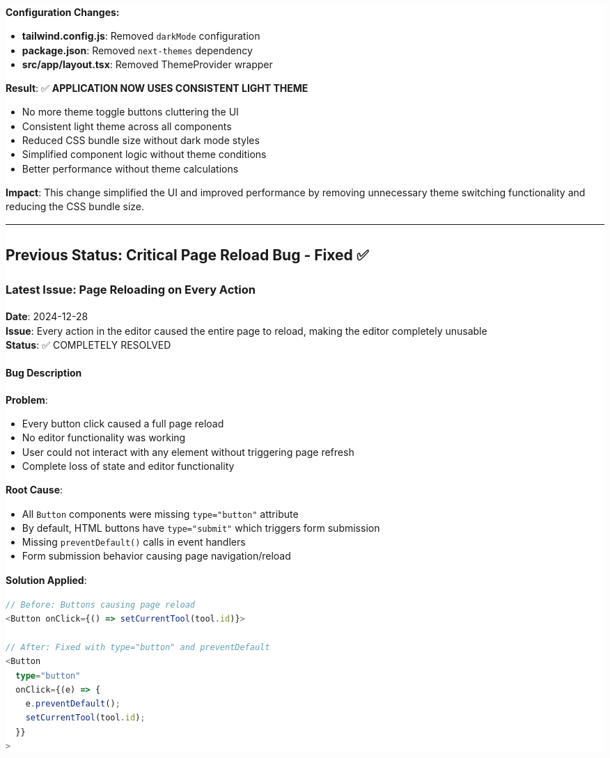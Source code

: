 **Configuration Changes:**
- **tailwind.config.js**: Removed `darkMode` configuration
- **package.json**: Removed `next-themes` dependency  
- **src/app/layout.tsx**: Removed ThemeProvider wrapper

**Result**: ✅ **APPLICATION NOW USES CONSISTENT LIGHT THEME**
- No more theme toggle buttons cluttering the UI
- Consistent light theme across all components
- Reduced CSS bundle size without dark mode styles
- Simplified component logic without theme conditions
- Better performance without theme calculations

**Impact**: This change simplified the UI and improved performance by removing unnecessary theme switching functionality and reducing the CSS bundle size.

---

## Previous Status: Critical Page Reload Bug - Fixed ✅

### Latest Issue: Page Reloading on Every Action
**Date**: 2024-12-28  
**Issue**: Every action in the editor caused the entire page to reload, making the editor completely unusable  
**Status**: ✅ COMPLETELY RESOLVED  

#### Bug Description
**Problem**: 
- Every button click caused a full page reload
- No editor functionality was working
- User could not interact with any element without triggering page refresh
- Complete loss of state and editor functionality

**Root Cause**: 
- All `Button` components were missing `type="button"` attribute
- By default, HTML buttons have `type="submit"` which triggers form submission
- Missing `preventDefault()` calls in event handlers
- Form submission behavior causing page navigation/reload

**Solution Applied**:
```typescript
// Before: Buttons causing page reload
<Button onClick={() => setCurrentTool(tool.id)}>

// After: Fixed with type="button" and preventDefault
<Button
  type="button"
  onClick={(e) => {
    e.preventDefault();
    setCurrentTool(tool.id);
  }}
>
```
